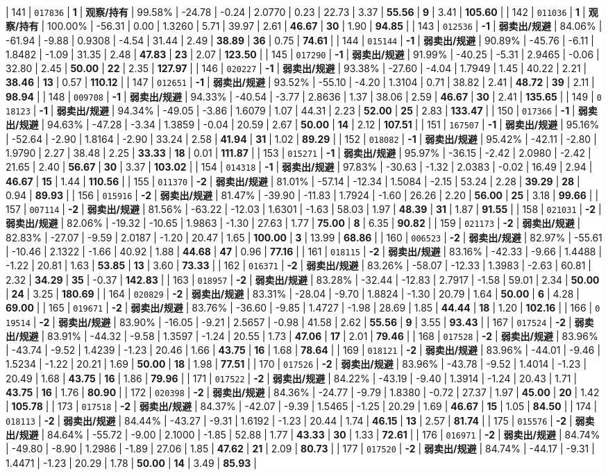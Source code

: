 | 141 | `017836` | **1** | **观察/持有** | 99.58% | -24.78 | -0.24 | 2.0770 | 0.23 | 22.73 | 3.37 | **55.56** | **9** | 3.41 | **105.60** |
| 142 | `011036` | **1** | **观察/持有** | 100.00% | -56.31 | 0.00 | 1.3260 | 5.71 | 39.97 | 2.61 | **46.67** | **30** | 1.90 | **94.85** |
| 143 | `012536` | **-1** | **弱卖出/规避** | 84.06% | -61.94 | -9.88 | 0.9308 | -4.54 | 31.44 | 2.49 | **38.89** | **36** | 0.75 | **74.61** |
| 144 | `015144` | **-1** | **弱卖出/规避** | 90.89% | -45.76 | -6.11 | 1.8482 | -1.09 | 31.35 | 2.48 | **47.83** | **23** | 2.07 | **123.50** |
| 145 | `017290` | **-1** | **弱卖出/规避** | 91.99% | -40.25 | -5.31 | 2.9465 | -0.06 | 32.80 | 2.45 | **50.00** | **22** | 2.35 | **127.97** |
| 146 | `020227` | **-1** | **弱卖出/规避** | 93.38% | -27.60 | -4.04 | 1.7949 | 1.45 | 40.22 | 2.21 | **38.46** | **13** | 0.57 | **110.12** |
| 147 | `012651` | **-1** | **弱卖出/规避** | 93.52% | -55.10 | -4.20 | 1.3104 | 0.71 | 38.82 | 2.41 | **48.72** | **39** | 2.11 | **98.94** |
| 148 | `009708` | **-1** | **弱卖出/规避** | 94.33% | -40.54 | -3.77 | 2.8636 | 1.37 | 38.06 | 2.59 | **46.67** | **30** | 2.41 | **135.65** |
| 149 | `018123` | **-1** | **弱卖出/规避** | 94.34% | -49.05 | -3.86 | 1.6079 | 1.07 | 44.31 | 2.23 | **52.00** | **25** | 2.83 | **133.47** |
| 150 | `017366` | **-1** | **弱卖出/规避** | 94.63% | -47.28 | -3.34 | 1.3859 | -0.04 | 20.59 | 2.67 | **50.00** | **14** | 2.12 | **107.51** |
| 151 | `167507` | **-1** | **弱卖出/规避** | 95.16% | -52.64 | -2.90 | 1.8164 | -2.90 | 33.24 | 2.58 | **41.94** | **31** | 1.02 | **89.29** |
| 152 | `018082` | **-1** | **弱卖出/规避** | 95.42% | -42.11 | -2.80 | 1.9790 | 2.27 | 38.48 | 2.25 | **33.33** | **18** | 0.01 | **111.87** |
| 153 | `015271` | **-1** | **弱卖出/规避** | 95.97% | -36.15 | -2.42 | 2.0980 | -2.42 | 21.65 | 2.40 | **56.67** | **30** | 3.37 | **103.02** |
| 154 | `014318` | **-1** | **弱卖出/规避** | 97.83% | -30.63 | -1.32 | 2.0383 | -0.02 | 16.49 | 2.94 | **46.67** | **15** | 1.44 | **110.56** |
| 155 | `011370` | **-2** | **弱卖出/规避** | 81.01% | -57.14 | -12.34 | 1.5084 | -2.15 | 53.24 | 2.28 | **39.29** | **28** | 0.94 | **89.93** |
| 156 | `015916` | **-2** | **弱卖出/规避** | 81.47% | -39.90 | -11.83 | 1.7924 | -1.60 | 26.26 | 2.20 | **56.00** | **25** | 3.18 | **99.66** |
| 157 | `007114` | **-2** | **弱卖出/规避** | 81.56% | -63.22 | -12.03 | 1.6301 | -1.63 | 58.03 | 1.97 | **48.39** | **31** | 1.87 | **91.55** |
| 158 | `021031` | **-2** | **弱卖出/规避** | 82.06% | -19.32 | -10.65 | 1.9863 | -1.30 | 27.63 | 1.77 | **75.00** | **8** | 6.35 | **90.82** |
| 159 | `021173` | **-2** | **弱卖出/规避** | 82.83% | -27.07 | -9.59 | 2.0187 | -1.20 | 20.47 | 1.65 | **100.00** | **3** | 13.99 | **68.86** |
| 160 | `006523` | **-2** | **弱卖出/规避** | 82.97% | -55.61 | -10.46 | 2.1322 | -1.66 | 40.92 | 1.88 | **44.68** | **47** | 0.96 | **77.16** |
| 161 | `018115` | **-2** | **弱卖出/规避** | 83.16% | -42.33 | -9.66 | 1.4488 | -1.22 | 20.81 | 1.63 | **53.85** | **13** | 3.60 | **73.33** |
| 162 | `016371` | **-2** | **弱卖出/规避** | 83.26% | -58.07 | -12.33 | 1.3983 | -2.63 | 60.81 | 2.32 | **34.29** | **35** | -0.37 | **142.83** |
| 163 | `018957` | **-2** | **弱卖出/规避** | 83.28% | -32.44 | -12.83 | 2.7917 | -1.58 | 59.01 | 2.34 | **50.00** | **24** | 3.25 | **180.69** |
| 164 | `020829` | **-2** | **弱卖出/规避** | 83.31% | -28.04 | -9.70 | 1.8824 | -1.30 | 20.79 | 1.64 | **50.00** | **6** | 4.28 | **69.00** |
| 165 | `019671` | **-2** | **弱卖出/规避** | 83.76% | -36.60 | -9.85 | 1.4727 | -1.98 | 28.69 | 1.85 | **44.44** | **18** | 1.20 | **102.16** |
| 166 | `019514` | **-2** | **弱卖出/规避** | 83.90% | -16.05 | -9.21 | 2.5657 | -0.98 | 41.58 | 2.62 | **55.56** | **9** | 3.55 | **93.43** |
| 167 | `017524` | **-2** | **弱卖出/规避** | 83.91% | -44.32 | -9.58 | 1.3597 | -1.24 | 20.55 | 1.73 | **47.06** | **17** | 2.01 | **79.46** |
| 168 | `017528` | **-2** | **弱卖出/规避** | 83.96% | -43.74 | -9.52 | 1.4239 | -1.23 | 20.46 | 1.66 | **43.75** | **16** | 1.68 | **78.64** |
| 169 | `018121` | **-2** | **弱卖出/规避** | 83.96% | -44.01 | -9.46 | 1.5234 | -1.22 | 20.21 | 1.69 | **50.00** | **18** | 1.98 | **77.51** |
| 170 | `017526` | **-2** | **弱卖出/规避** | 83.96% | -43.78 | -9.52 | 1.4014 | -1.23 | 20.49 | 1.68 | **43.75** | **16** | 1.86 | **79.96** |
| 171 | `017522` | **-2** | **弱卖出/规避** | 84.22% | -43.19 | -9.40 | 1.3914 | -1.24 | 20.43 | 1.71 | **43.75** | **16** | 1.76 | **80.90** |
| 172 | `020398` | **-2** | **弱卖出/规避** | 84.36% | -24.77 | -9.79 | 1.8380 | -0.72 | 27.37 | 1.97 | **45.00** | **20** | 1.42 | **105.78** |
| 173 | `017518` | **-2** | **弱卖出/规避** | 84.37% | -42.07 | -9.39 | 1.5465 | -1.25 | 20.29 | 1.69 | **46.67** | **15** | 1.05 | **84.50** |
| 174 | `018113` | **-2** | **弱卖出/规避** | 84.44% | -43.27 | -9.31 | 1.6192 | -1.23 | 20.44 | 1.74 | **46.15** | **13** | 2.57 | **81.74** |
| 175 | `015576` | **-2** | **弱卖出/规避** | 84.64% | -55.72 | -9.00 | 2.1000 | -1.85 | 52.88 | 1.77 | **43.33** | **30** | 1.33 | **72.61** |
| 176 | `016971` | **-2** | **弱卖出/规避** | 84.74% | -49.80 | -8.90 | 1.2986 | -1.89 | 27.06 | 1.85 | **47.62** | **21** | 2.09 | **80.73** |
| 177 | `017520` | **-2** | **弱卖出/规避** | 84.74% | -44.17 | -9.31 | 1.4471 | -1.23 | 20.29 | 1.78 | **50.00** | **14** | 3.49 | **85.93** |